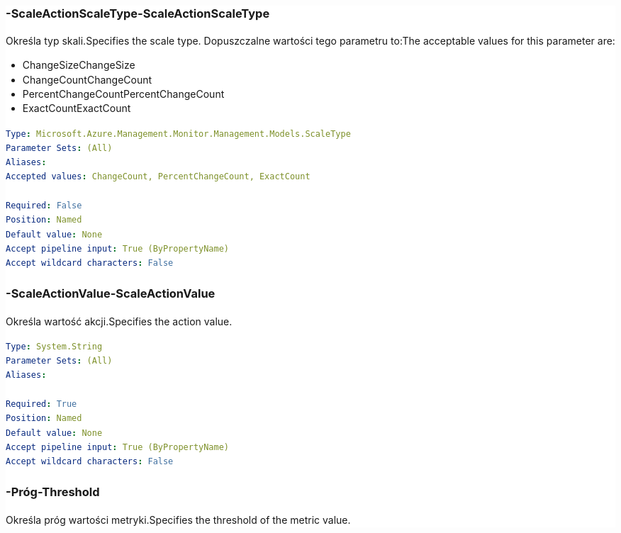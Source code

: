 ### <span data-ttu-id="8ff1a-147">-ScaleActionScaleType</span><span class="sxs-lookup"><span data-stu-id="8ff1a-147">-ScaleActionScaleType</span></span>
<span data-ttu-id="8ff1a-148">Określa typ skali.</span><span class="sxs-lookup"><span data-stu-id="8ff1a-148">Specifies the scale type.</span></span>
<span data-ttu-id="8ff1a-149">Dopuszczalne wartości tego parametru to:</span><span class="sxs-lookup"><span data-stu-id="8ff1a-149">The acceptable values for this parameter are:</span></span>
- <span data-ttu-id="8ff1a-150">ChangeSize</span><span class="sxs-lookup"><span data-stu-id="8ff1a-150">ChangeSize</span></span>
- <span data-ttu-id="8ff1a-151">ChangeCount</span><span class="sxs-lookup"><span data-stu-id="8ff1a-151">ChangeCount</span></span>
- <span data-ttu-id="8ff1a-152">PercentChangeCount</span><span class="sxs-lookup"><span data-stu-id="8ff1a-152">PercentChangeCount</span></span>
- <span data-ttu-id="8ff1a-153">ExactCount</span><span class="sxs-lookup"><span data-stu-id="8ff1a-153">ExactCount</span></span>

```yaml
Type: Microsoft.Azure.Management.Monitor.Management.Models.ScaleType
Parameter Sets: (All)
Aliases:
Accepted values: ChangeCount, PercentChangeCount, ExactCount

Required: False
Position: Named
Default value: None
Accept pipeline input: True (ByPropertyName)
Accept wildcard characters: False
```

### <span data-ttu-id="8ff1a-154">-ScaleActionValue</span><span class="sxs-lookup"><span data-stu-id="8ff1a-154">-ScaleActionValue</span></span>
<span data-ttu-id="8ff1a-155">Określa wartość akcji.</span><span class="sxs-lookup"><span data-stu-id="8ff1a-155">Specifies the action value.</span></span>

```yaml
Type: System.String
Parameter Sets: (All)
Aliases:

Required: True
Position: Named
Default value: None
Accept pipeline input: True (ByPropertyName)
Accept wildcard characters: False
```

### <span data-ttu-id="8ff1a-156">-Próg</span><span class="sxs-lookup"><span data-stu-id="8ff1a-156">-Threshold</span></span>
<span data-ttu-id="8ff1a-157">Określa próg wartości metryki.</span><span class="sxs-lookup"><span data-stu-id="8ff1a-157">Specifies the threshold of the metric value.</span></span>
